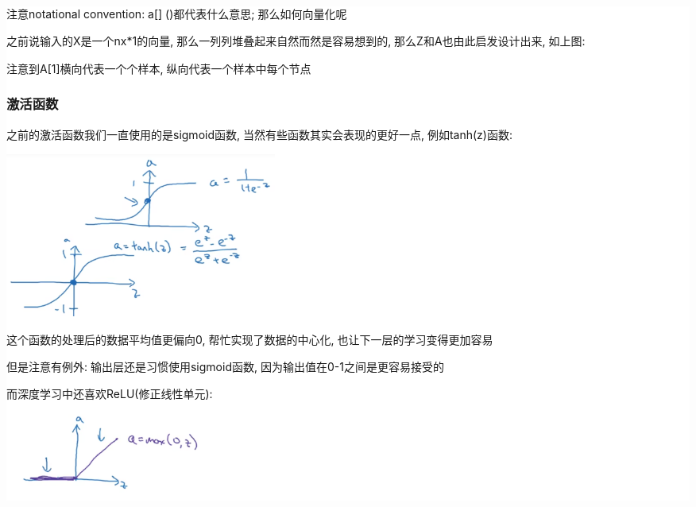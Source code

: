 注意notational convention: a[] ()都代表什么意思; 那么如何向量化呢

之前说输入的X是一个nx*1的向量, 那么一列列堆叠起来自然而然是容易想到的, 那么Z和A也由此启发设计出来, 如上图:

注意到A[1]横向代表一个个样本, 纵向代表一个样本中每个节点

### 激活函数

之前的激活函数我们一直使用的是sigmoid函数, 当然有些函数其实会表现的更好一点, 例如tanh(z)函数:

<img src="img/37.png" alt="image" style="zoom:33%;" />

这个函数的处理后的数据平均值更偏向0, 帮忙实现了数据的中心化, 也让下一层的学习变得更加容易

但是注意有例外: 输出层还是习惯使用sigmoid函数, 因为输出值在0-1之间是更容易接受的

而深度学习中还喜欢ReLU(修正线性单元):

<img src="img/38.png" alt="image" style="zoom:33%;" />
